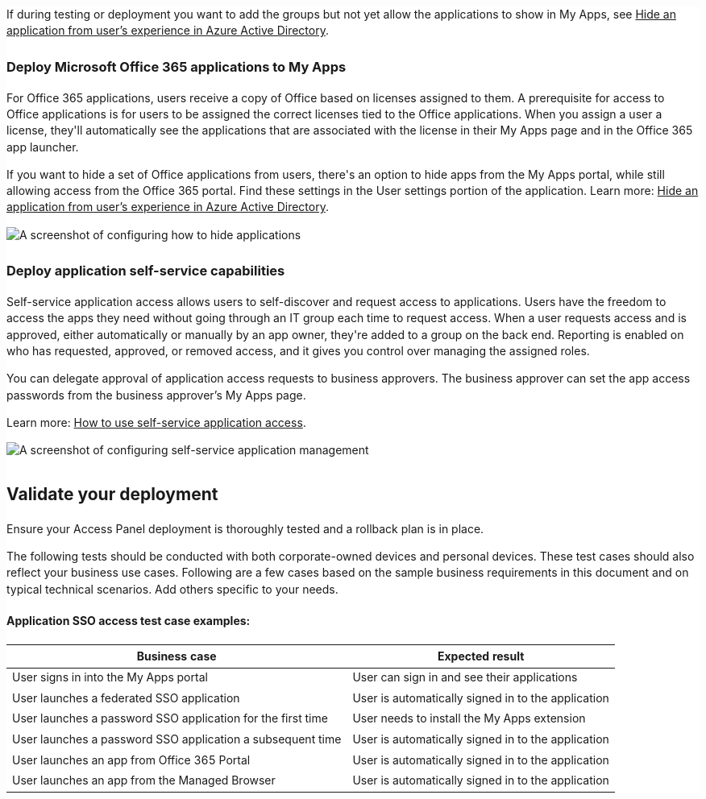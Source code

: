 If during testing or deployment you want to add the groups but not yet allow the applications to show in My Apps, see [Hide an application from user’s experience in Azure Active Directory](https://docs.microsoft.com/azure/active-directory/active-directory-coreapps-hide-third-party-app).

### Deploy Microsoft Office 365 applications to My Apps

For Office 365 applications, users receive a copy of Office based on licenses assigned to them. A prerequisite for access to Office applications is for users to be assigned the correct licenses tied to the Office applications. When you assign a user a license, they'll automatically see the applications that are associated with the license in their My Apps page and in the Office 365 app launcher.

If you want to hide a set of Office applications from users, there's an option to hide apps from the My Apps portal, while still allowing access from the Office 365 portal. Find these settings in the User settings portion of the application. Learn more: [Hide an application from user’s experience in Azure Active Directory](https://docs.microsoft.com/azure/active-directory/active-directory-coreapps-hide-third-party-app).

![A screenshot of configuring how to hide applications](media/access-panel-deployment-plan/ap-dp-o365-portal.png)

### Deploy application self-service capabilities

Self-service application access allows users to self-discover and request access to applications. Users have the freedom to access the apps they need without going through an IT group each time to request access. When a user requests access and is approved, either automatically or manually by an app owner, they're added to a group on the back end. Reporting is enabled on who has requested, approved, or removed access, and it gives you control over managing the assigned roles.

You can delegate approval of application access requests to business approvers. The business approver can set the app access passwords from the business approver’s My Apps page.

Learn more: [How to use self-service application access](https://docs.microsoft.com/azure/active-directory/application-access-panel-self-service-applications-how-to).

![A screenshot of configuring self-service application management](media/access-panel-deployment-plan/ap-dp-salesforce.png)

## Validate your deployment

Ensure your Access Panel deployment is thoroughly tested and a rollback plan is in place.

The following tests should be conducted with both corporate-owned devices and personal devices. These test cases should also reflect your business use cases. Following are a few cases based on the sample business requirements in this document and on typical technical scenarios. Add others specific to your needs.

#### Application SSO access test case examples:


| Business case| Expected result |
| - | -|
| User signs in into the My Apps portal| User can sign in and see their applications |
| User launches a federated SSO application| User is automatically signed in to the application |
| User launches a password SSO application for the first time| User needs to install the My Apps extension |
| User launches a password SSO application a subsequent time| User is automatically signed in to the application |
| User launches an app from Office 365 Portal| User is automatically signed in to the application |
| User launches an app from the Managed Browser| User is automatically signed in to the application |
